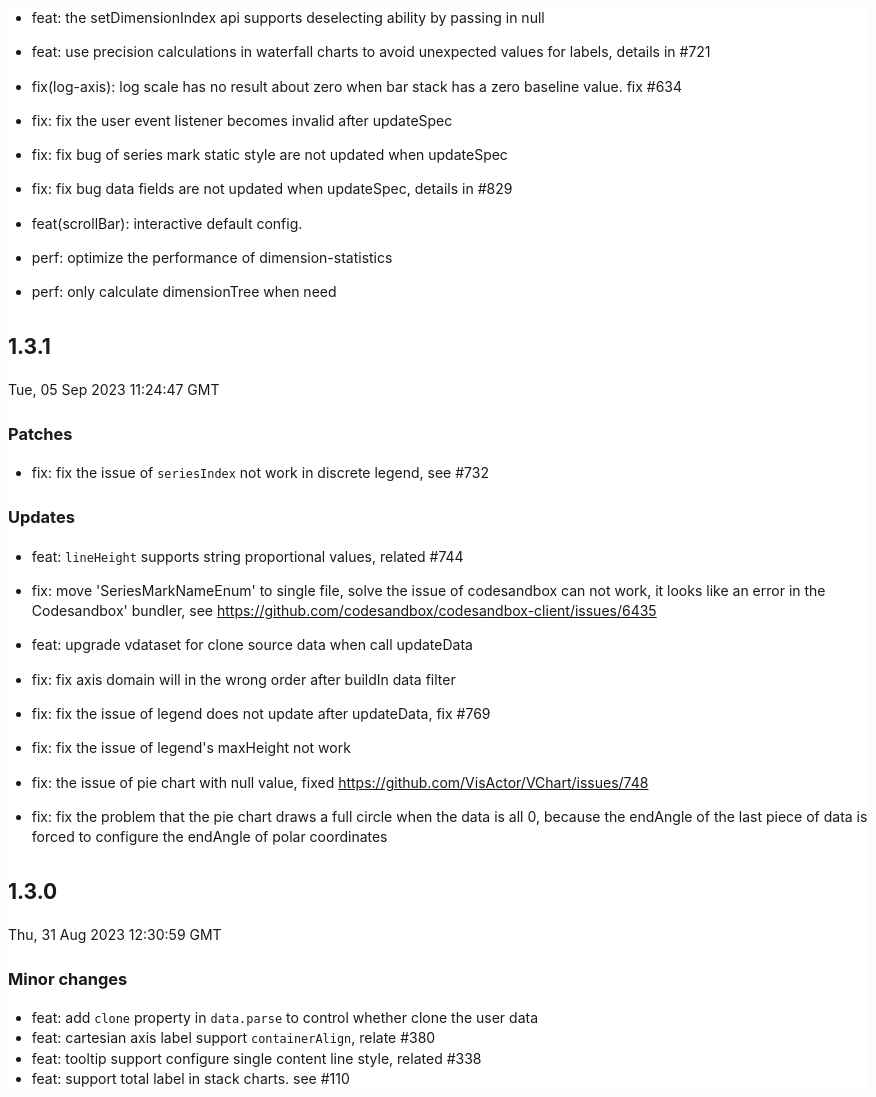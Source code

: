- feat: the setDimensionIndex api supports deselecting ability by passing in null


- feat: use precision calculations in waterfall charts to avoid unexpected values for labels, details in #721


- fix(log-axis): log scale has no result about zero when bar stack has a zero baseline value. fix #634
- fix: fix the user event listener becomes invalid after updateSpec


- fix: fix bug of series mark static style are not updated when updateSpec


- fix: fix bug data fields are not updated when updateSpec, details in #829


- feat(scrollBar): interactive default config.
- perf: optimize the performance of dimension-statistics


- perf: only calculate dimensionTree when need



## 1.3.1
Tue, 05 Sep 2023 11:24:47 GMT

### Patches

- fix: fix the issue of `seriesIndex` not work in discrete legend, see #732 

### Updates

- feat: `lineHeight` supports string proportional values, related #744
- fix: move \'SeriesMarkNameEnum\' to single file, solve the issue of codesandbox can not work, it looks like an error in the Codesandbox' bundler, see https://github.com/codesandbox/codesandbox-client/issues/6435
- feat: upgrade vdataset for clone source data when call updateData


- fix: fix axis domain will in the wrong order after buildIn data filter


- fix: fix the issue of legend does not update after updateData, fix #769
- fix: fix the issue of legend's maxHeight not work
- fix: the issue of pie chart with null value, fixed https://github.com/VisActor/VChart/issues/748
- fix: fix the problem that the pie chart draws a full circle when the data is all 0, because the endAngle of the last piece of data is forced to configure the endAngle of polar coordinates

## 1.3.0
Thu, 31 Aug 2023 12:30:59 GMT

### Minor changes

- feat: add `clone` property in `data.parse` to control whether clone the user data
- feat: cartesian axis label support `containerAlign`, relate #380
- feat: tooltip support configure single content line style, related #338
- feat: support total label in stack charts. see #110
